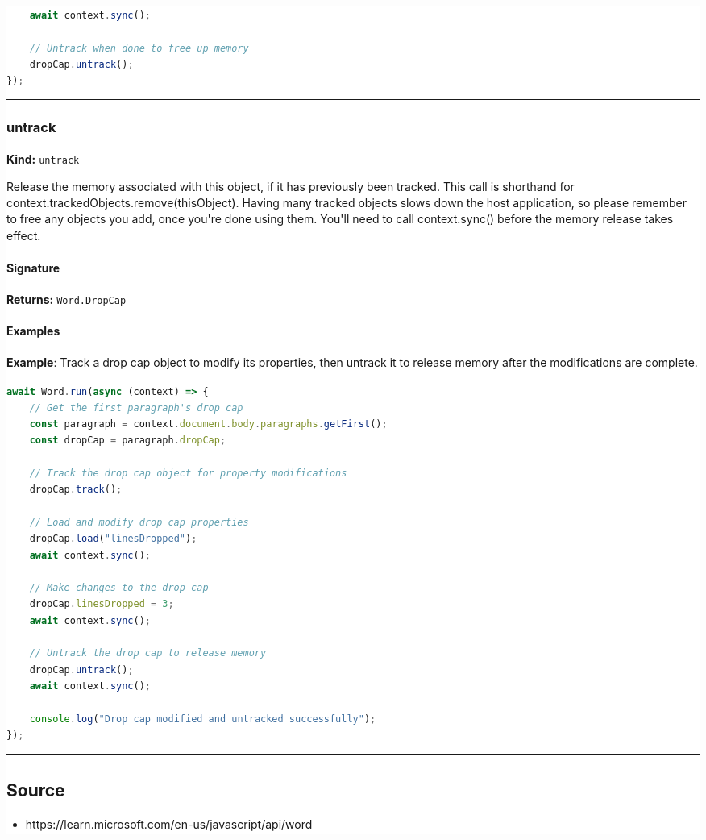 ```typescript
    await context.sync();
    
    // Untrack when done to free up memory
    dropCap.untrack();
});
```

---

### untrack

**Kind:** `untrack`

Release the memory associated with this object, if it has previously been tracked. This call is shorthand for context.trackedObjects.remove(thisObject). Having many tracked objects slows down the host application, so please remember to free any objects you add, once you're done using them. You'll need to call context.sync() before the memory release takes effect.

#### Signature

**Returns:** `Word.DropCap`

#### Examples

**Example**: Track a drop cap object to modify its properties, then untrack it to release memory after the modifications are complete.

```typescript
await Word.run(async (context) => {
    // Get the first paragraph's drop cap
    const paragraph = context.document.body.paragraphs.getFirst();
    const dropCap = paragraph.dropCap;
    
    // Track the drop cap object for property modifications
    dropCap.track();
    
    // Load and modify drop cap properties
    dropCap.load("linesDropped");
    await context.sync();
    
    // Make changes to the drop cap
    dropCap.linesDropped = 3;
    await context.sync();
    
    // Untrack the drop cap to release memory
    dropCap.untrack();
    await context.sync();
    
    console.log("Drop cap modified and untracked successfully");
});
```

---

## Source

- https://learn.microsoft.com/en-us/javascript/api/word
